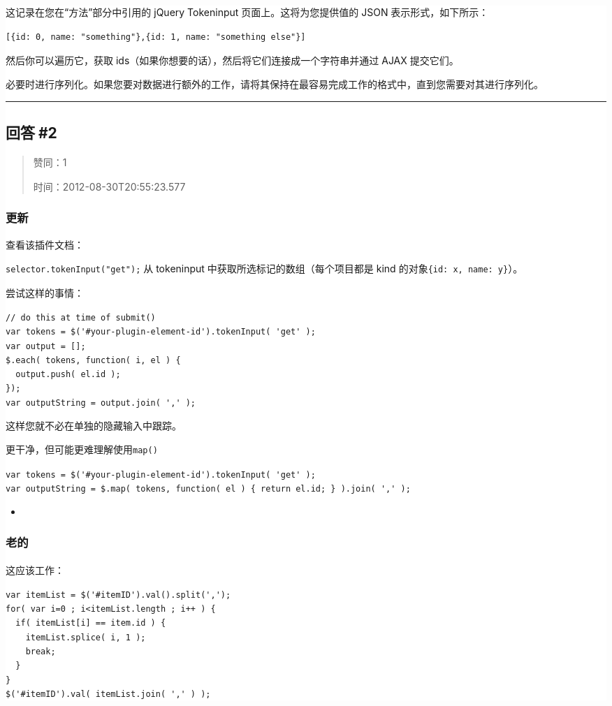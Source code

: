 这记录在您在“方法”部分中引用的 jQuery Tokeninput 页面上。这将为您提供值的 JSON 表示形式，如下所示：

```
[{id: 0, name: "something"},{id: 1, name: "something else"}] 
```

然后你可以遍历它，获取 ids（如果你想要的话），然后将它们连接成一个字符串并通过 AJAX 提交它们。

必要时进行序列化。如果您要对数据进行额外的工作，请将其保持在最容易完成工作的格式中，直到您需要对其进行序列化。

* * *

## 回答 #2

> 赞同：1
> 
> 时间：2012-08-30T20:55:23.577

### 更新

查看该插件文档：

`selector.tokenInput("get");` 从 tokeninput 中获取所选标记的数组（每个项目都是 kind 的对象`{id: x, name: y}`）。

尝试这样的事情：

```
// do this at time of submit()
var tokens = $('#your-plugin-element-id').tokenInput( 'get' );
var output = [];
$.each( tokens, function( i, el ) {
  output.push( el.id );
});
var outputString = output.join( ',' ); 
```

这样您就不必在单独的隐藏输入中跟踪。

更干净，但可能更难理解使用`map()`

```
var tokens = $('#your-plugin-element-id').tokenInput( 'get' );
var outputString = $.map( tokens, function( el ) { return el.id; } ).join( ',' ); 
```

-

### 老的

这应该工作：

```
var itemList = $('#itemID').val().split(',');
for( var i=0 ; i<itemList.length ; i++ ) {
  if( itemList[i] == item.id ) {
    itemList.splice( i, 1 );
    break;
  }
}
$('#itemID').val( itemList.join( ',' ) ); 
```
